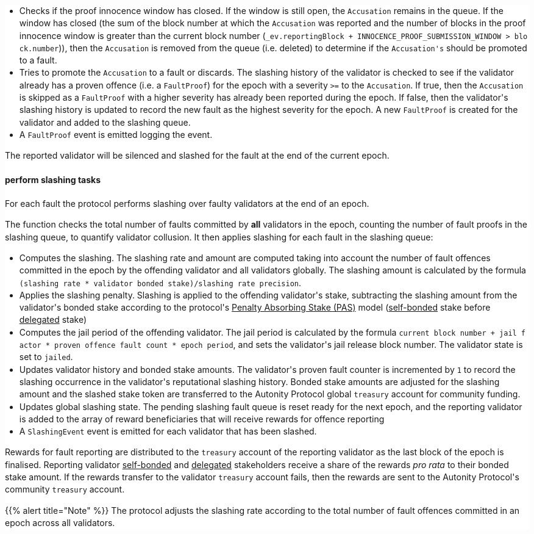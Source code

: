 - Checks if the proof innocence window has closed. If the window is still open, the `Accusation`  remains in the queue. If the window has closed (the sum of the block number at which the `Accusation` was reported and the number of blocks in the proof innocence window is greater than the current block number (`_ev.reportingBlock + INNOCENCE_PROOF_SUBMISSION_WINDOW > block.number`)), then the `Accusation` is removed from the queue (i.e. deleted) to determine if the `Accusation's` should be promoted to a fault.
- Tries to promote the `Accusation` to a fault or discards. The slashing history of the validator is checked to see if the validator already has a proven offence (i.e. a `FaultProof`) for the epoch with a severity `>=` to the `Accusation`. If true, then the `Accusation` is skipped as a `FaultProof` with a higher severity has already been reported during the epoch. If false, then the validator's slashing history is updated to record the new fault as the highest severity for the epoch. A new `FaultProof` is created for the validator and added to the slashing queue.
- A `FaultProof` event is emitted logging the event.

The reported validator will be silenced and slashed for the fault at the end of the current epoch.

#### perform slashing tasks

For each fault the protocol performs slashing over faulty validators at the end of an epoch.

The function checks the total number of faults committed by **all**  validators in the epoch, counting the number of fault proofs in the slashing queue, to quantify validator collusion. It then applies slashing for each fault in the slashing queue:

- Computes the slashing. The slashing rate and amount are computed taking into account the number of fault offences committed in the epoch by the offending validator and all validators globally. The slashing amount is calculated by the formula `(slashing rate * validator bonded stake)/slashing rate precision`.
- Applies the slashing penalty. Slashing is applied to the offending validator's stake, subtracting the slashing amount from the validator's bonded stake according to the protocol's [Penalty Absorbing Stake (PAS)](/concepts/accountability/#penalty-absorbing-stake-pas) model ([self-bonded](/glossary/#self-bonded) stake before [delegated](/glossary/#delegated) stake)
- Computes the jail period of the offending validator. The jail period is calculated by the formula `current block number + jail factor * proven offence fault count * epoch period`, and sets the validator's jail release block number. The validator state is set to `jailed`. 
- Updates validator history and bonded stake amounts. The validator's proven fault counter is incremented by `1` to record the slashing occurrence in the validator's reputational slashing history. Bonded stake amounts are adjusted for the slashing amount and the slashed stake token are transferred to the Autonity Protocol global `treasury` account for community funding.
- Updates global slashing state. The pending slashing fault queue is reset ready for the next epoch, and the reporting validator is added to the array of reward beneficiaries that will receive rewards for offence reporting
- A `SlashingEvent` event is emitted for each validator that has been slashed.

Rewards for fault reporting are distributed to the `treasury` account of the reporting validator as the last block of the epoch is finalised. Reporting validator [self-bonded](/glossary/#self-bonded) and [delegated](/glossary/#delegated) stakeholders receive a share of the rewards _pro rata_ to their bonded stake amount. If the rewards transfer to the validator `treasury` account fails, then the rewards are sent to the Autonity Protocol's community `treasury` account.

{{% alert title="Note" %}}
The protocol adjusts the slashing rate according to the total number of fault offences committed in an epoch across all validators.
